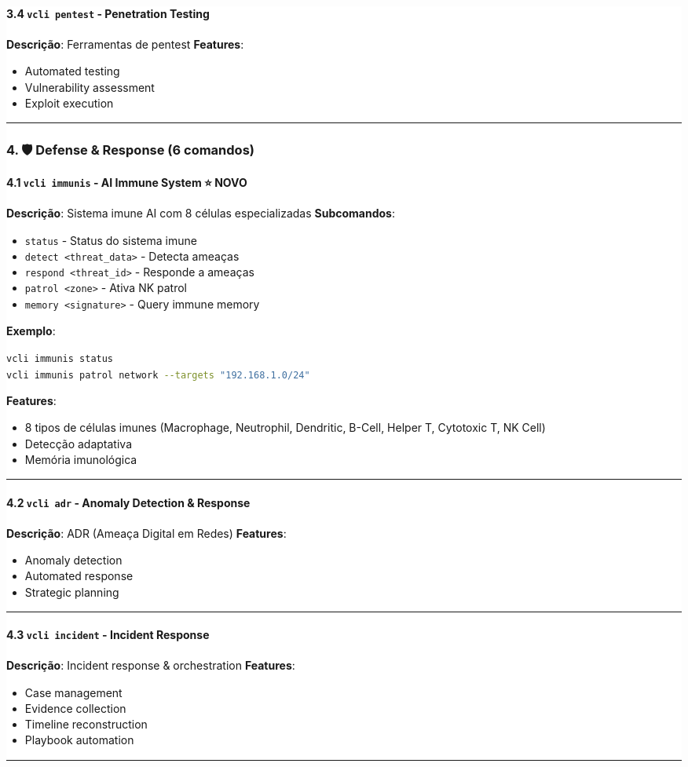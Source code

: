 
#### 3.4 `vcli pentest` - Penetration Testing
**Descrição**: Ferramentas de pentest
**Features**:
- Automated testing
- Vulnerability assessment
- Exploit execution

---

### 4. 🛡️ Defense & Response (6 comandos)

#### 4.1 `vcli immunis` - AI Immune System ⭐ NOVO
**Descrição**: Sistema imune AI com 8 células especializadas
**Subcomandos**:
- `status` - Status do sistema imune
- `detect <threat_data>` - Detecta ameaças
- `respond <threat_id>` - Responde a ameaças
- `patrol <zone>` - Ativa NK patrol
- `memory <signature>` - Query immune memory

**Exemplo**:
```bash
vcli immunis status
vcli immunis patrol network --targets "192.168.1.0/24"
```

**Features**:
- 8 tipos de células imunes (Macrophage, Neutrophil, Dendritic, B-Cell, Helper T, Cytotoxic T, NK Cell)
- Detecção adaptativa
- Memória imunológica

---

#### 4.2 `vcli adr` - Anomaly Detection & Response
**Descrição**: ADR (Ameaça Digital em Redes)
**Features**:
- Anomaly detection
- Automated response
- Strategic planning

---

#### 4.3 `vcli incident` - Incident Response
**Descrição**: Incident response & orchestration
**Features**:
- Case management
- Evidence collection
- Timeline reconstruction
- Playbook automation

---
